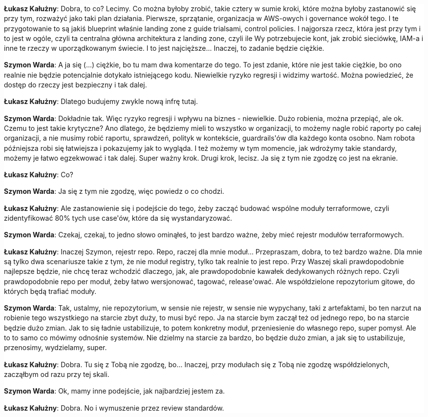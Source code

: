 **Łukasz Kałużny**: Dobra, to co? Lecimy. Co można byłoby zrobić, takie cztery w sumie kroki, które można byłoby zastanowić się przy tym, rozważyć jako taki plan działania. Pierwsze, sprzątanie, organizacja w AWS-owych i governance wokół tego. I te przygotowanie to są jakiś blueprint właśnie landing zone z guide trialsami, control policies. I najgorsza rzecz, która jest przy tym i to jest w ogóle, czyli ta centralna główna architektura z landing zone, czyli ile Wy potrzebujecie kont, jak zrobić sieciówkę, IAM-a i inne te rzeczy w uporządkowanym świecie. I to jest najcięższe... Inaczej, to zadanie będzie ciężkie.

**Szymon Warda**: A ja się (...) ciężkie, bo tu mam dwa komentarze do tego. To jest zdanie, które nie jest takie ciężkie, bo ono realnie nie będzie potencjalnie dotykało istniejącego kodu. Niewielkie ryzyko regresji i widzimy wartość. Można powiedzieć, że dostęp do rzeczy jest bezpieczny i tak dalej.

**Łukasz Kałużny**: Dlatego budujemy zwykle nową infrę tutaj.

**Szymon Warda**: Dokładnie tak. Więc ryzyko regresji i wpływu na biznes - niewielkie. Dużo robienia, można przepiąć, ale ok. Czemu to jest takie krytyczne? Ano dlatego, że będziemy mieli to wszystko w organizacji, to możemy nagle robić raporty po całej organizacji, a nie musimy robić raportu, sprawdzeń, polityk w kontekście, guardrails'ów dla każdego konta osobno. Nam robota późniejsza robi się łatwiejsza i pokazujemy jak to wygląda. I też możemy  w tym momencie, jak wdrożymy takie standardy, możemy je łatwo egzekwować i tak dalej. Super ważny krok. Drugi krok, lecisz. Ja się z tym nie zgodzę co jest na ekranie.

**Łukasz Kałużny**: Co?

**Szymon Warda**: Ja się z tym nie zgodzę, więc powiedz o co chodzi.

**Łukasz Kałużny**: Ale zastanowienie się i podejście do tego, żeby zacząć budować wspólne moduły terraformowe, czyli zidentyfikować 80% tych use case'ów, które da się wystandaryzować.

**Szymon Warda**: Czekaj, czekaj, to jedno słowo ominąłeś, to jest bardzo ważne, żeby mieć rejestr modułów terraformowych.

**Łukasz Kałużny**: Inaczej Szymon, rejestr repo. Repo, raczej dla mnie moduł... Przepraszam, dobra, to też bardzo ważne. Dla mnie są tylko dwa scenariusze takie z tym, że nie moduł registry, tylko tak realnie to jest repo. Przy Waszej skali prawdopodobnie najlepsze będzie, nie chcę teraz wchodzić dlaczego, jak, ale prawdopodobnie kawałek dedykowanych różnych repo. Czyli prawdopodobnie repo per moduł, żeby łatwo wersjonować, tagować, release'ować. Ale współdzielone repozytorium gitowe, do których będą trafiać moduły.

**Szymon Warda**: Tak, ustalmy, nie repozytorium, w sensie nie rejestr, w sensie nie wypychany, taki z artefaktami, bo ten narzut na robienie tego wszystkiego na starcie zbyt duży, to musi być repo. Ja na starcie bym zaczął też od jednego repo, bo na starcie będzie dużo zmian. Jak to się ładnie ustabilizuje, to potem konkretny moduł, przeniesienie do własnego repo, super pomysł. Ale to to samo co mówimy odnośnie systemów. Nie dzielmy na starcie za bardzo, bo będzie dużo zmian, a jak się to ustabilizuje, przenosimy, wydzielamy, super.

**Łukasz Kałużny**: Dobra. Tu się z Tobą nie zgodzę, bo... Inaczej, przy modułach się z Tobą nie zgodzę współdzielonych, zacząłbym od razu przy tej skali.

**Szymon Warda**: Ok, mamy inne podejście, jak najbardziej jestem za.

**Łukasz Kałużny**: Dobra. No i wymuszenie przez review standardów.
